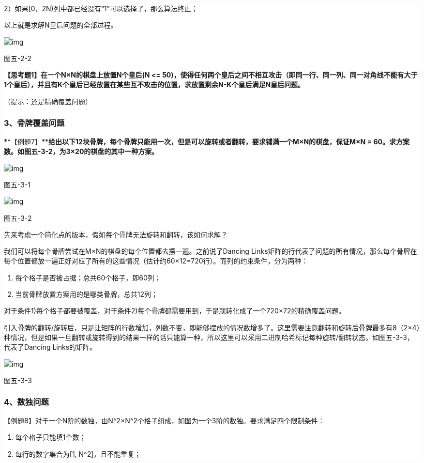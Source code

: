    2）如果[0，2N)列中都已经没有“1”可以选择了，那么算法终止；

  以上就是求解N皇后问题的全部过程。

![img](https://img-blog.csdn.net/20180131195034387)


图五-2-2

  **【思考题1】在一个N×N的棋盘上放置N个皇后(N <= 50)，使得任何两个皇后之间不相互攻击（即同一行、同一列、同一对角线不能有大于1个皇后），并且有K个皇后已经放置在某些互不攻击的位置，求放置剩余N-K个皇后满足N皇后问题。**

（提示：还是精确覆盖问题）



###   **3、骨牌覆盖问题** 



  **【例题7】****给出以下12块骨牌，每个骨牌只能用一次，但是可以旋转或者翻转，要求铺满一个M×N的棋盘，保证M×N  = 60。求方案数。如图五-3-2，为3×20的棋盘的其中一种方案。**

![img](https://img-blog.csdn.net/20180131195054045)

图五-3-1

![img](https://img-blog.csdn.net/20180131195103118)


图五-3-2

  先来考虑一个简化点的版本，假如每个骨牌无法旋转和翻转，该如何求解？

我们可以将每个骨牌尝试在M×N的棋盘的每个位置都去摆一遍。之前说了Dancing Links矩阵的行代表了问题的所有情况，那么每个骨牌在每个位置都放一遍正好对应了所有的这些情况（估计约60×12=720行）。而列的约束条件，分为两种：



1) 每个格子是否被占据；总共60个格子，即60列；

2) 当前骨牌放置方案用的是哪类骨牌，总共12列； 

对于条件1)每个格子都要被覆盖，对于条件2)每个骨牌都需要用到，于是就转化成了一个720×72的精确覆盖问题。

引入骨牌的翻转/旋转后，只是让矩阵的行数增加，列数不变，即能够摆放的情况数增多了。这里需要注意翻转和旋转后骨牌最多有8（2×4）种情况，但是如果一旦翻转或旋转得到的结果一样的话只能算一种，所以这里可以采用二进制哈希标记每种旋转/翻转状态。如图五-3-3，代表了Dancing  Links的矩阵。

![img](https://img-blog.csdn.net/20180131195115066)


图五-3-3

###   **4、数独问题**






 【例题8】对于一个N阶的数独，由N^2×N^2个格子组成，如图为一个3阶的数独。要求满足四个限制条件：

1) 每个格子只能填1个数；

2) 每行的数字集合为[1, N^2]，且不能重复；
